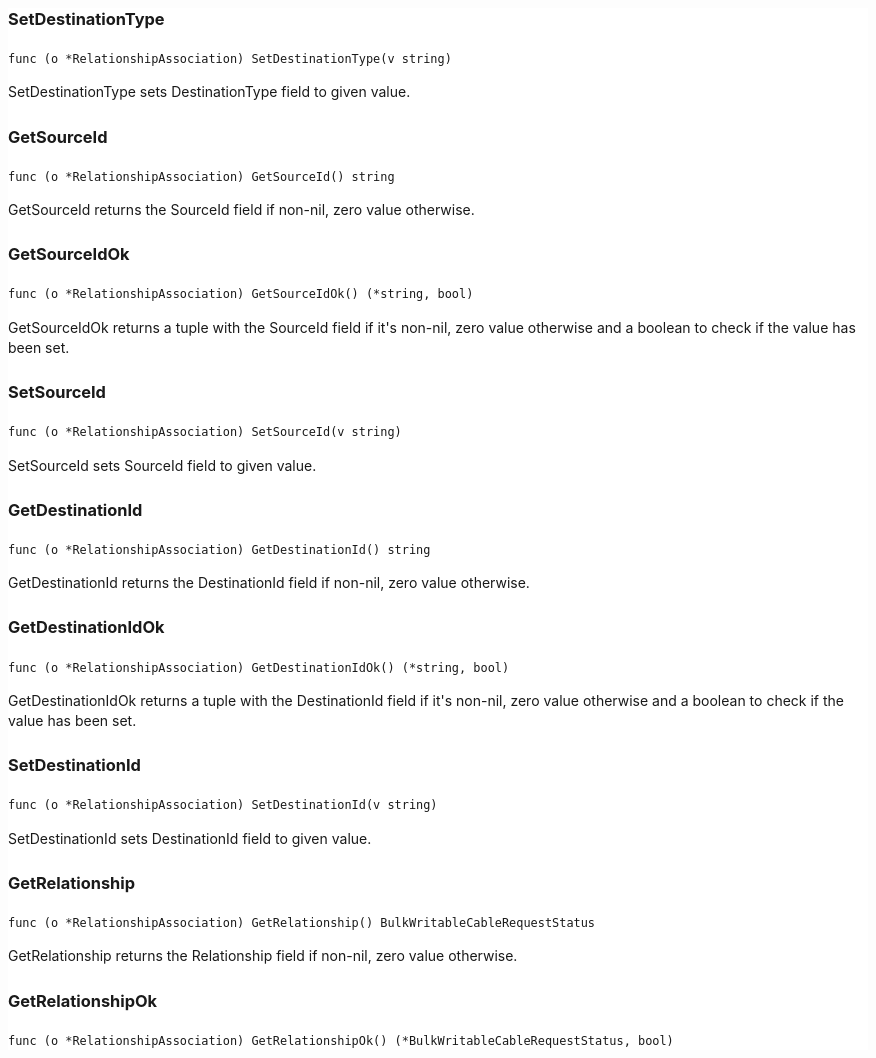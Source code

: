 ### SetDestinationType

`func (o *RelationshipAssociation) SetDestinationType(v string)`

SetDestinationType sets DestinationType field to given value.


### GetSourceId

`func (o *RelationshipAssociation) GetSourceId() string`

GetSourceId returns the SourceId field if non-nil, zero value otherwise.

### GetSourceIdOk

`func (o *RelationshipAssociation) GetSourceIdOk() (*string, bool)`

GetSourceIdOk returns a tuple with the SourceId field if it's non-nil, zero value otherwise
and a boolean to check if the value has been set.

### SetSourceId

`func (o *RelationshipAssociation) SetSourceId(v string)`

SetSourceId sets SourceId field to given value.


### GetDestinationId

`func (o *RelationshipAssociation) GetDestinationId() string`

GetDestinationId returns the DestinationId field if non-nil, zero value otherwise.

### GetDestinationIdOk

`func (o *RelationshipAssociation) GetDestinationIdOk() (*string, bool)`

GetDestinationIdOk returns a tuple with the DestinationId field if it's non-nil, zero value otherwise
and a boolean to check if the value has been set.

### SetDestinationId

`func (o *RelationshipAssociation) SetDestinationId(v string)`

SetDestinationId sets DestinationId field to given value.


### GetRelationship

`func (o *RelationshipAssociation) GetRelationship() BulkWritableCableRequestStatus`

GetRelationship returns the Relationship field if non-nil, zero value otherwise.

### GetRelationshipOk

`func (o *RelationshipAssociation) GetRelationshipOk() (*BulkWritableCableRequestStatus, bool)`

